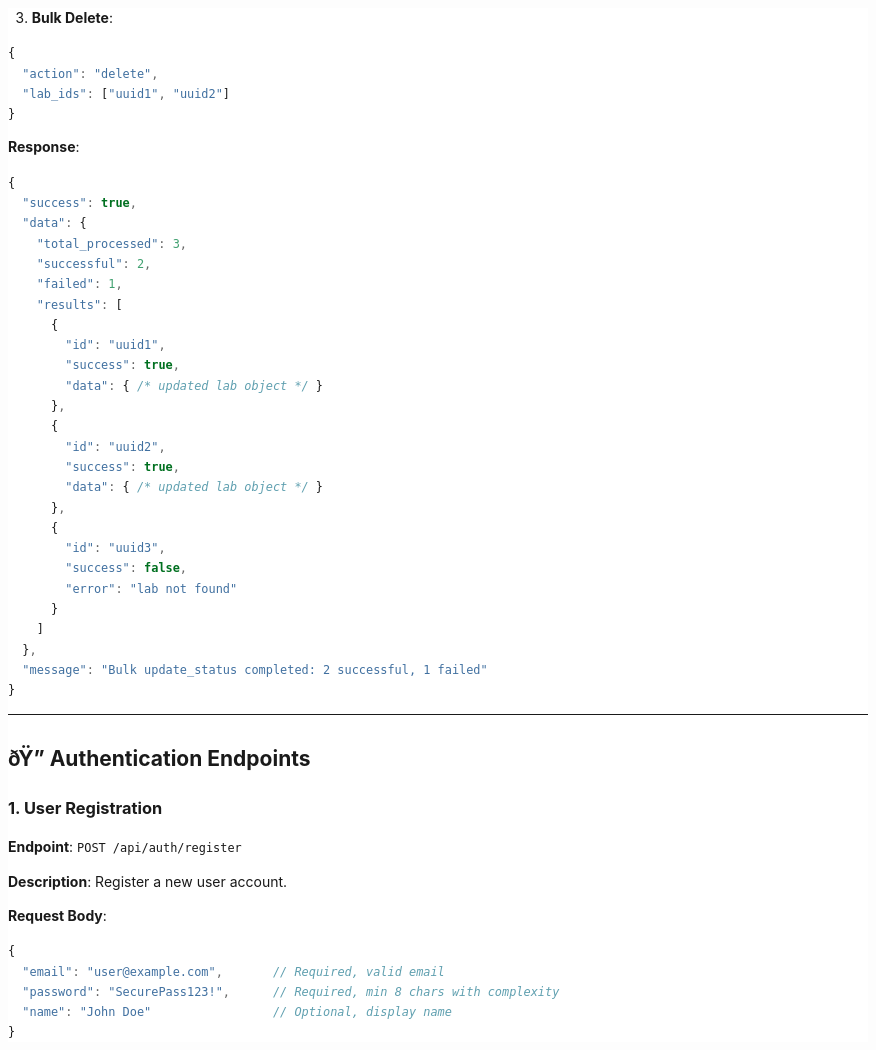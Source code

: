 3. **Bulk Delete**:

```javascript
{
  "action": "delete",
  "lab_ids": ["uuid1", "uuid2"]
}
```

**Response**:

```javascript
{
  "success": true,
  "data": {
    "total_processed": 3,
    "successful": 2,
    "failed": 1,
    "results": [
      {
        "id": "uuid1",
        "success": true,
        "data": { /* updated lab object */ }
      },
      {
        "id": "uuid2",
        "success": true,
        "data": { /* updated lab object */ }
      },
      {
        "id": "uuid3",
        "success": false,
        "error": "lab not found"
      }
    ]
  },
  "message": "Bulk update_status completed: 2 successful, 1 failed"
}
```

---

## ðŸ” Authentication Endpoints

### **1. User Registration**

**Endpoint**: `POST /api/auth/register`

**Description**: Register a new user account.

**Request Body**:

```javascript
{
  "email": "user@example.com",       // Required, valid email
  "password": "SecurePass123!",      // Required, min 8 chars with complexity
  "name": "John Doe"                 // Optional, display name
}
```
